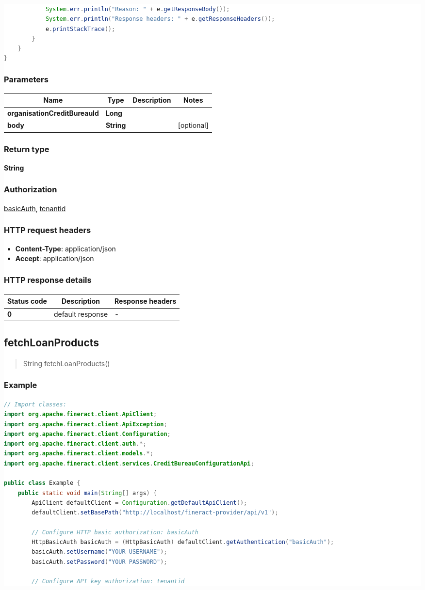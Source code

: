 ```java
            System.err.println("Reason: " + e.getResponseBody());
            System.err.println("Response headers: " + e.getResponseHeaders());
            e.printStackTrace();
        }
    }
}
```

### Parameters


| Name | Type | Description  | Notes |
|------------- | ------------- | ------------- | -------------|
| **organisationCreditBureauId** | **Long**|  | |
| **body** | **String**|  | [optional] |

### Return type

**String**

### Authorization

[basicAuth](../README.md#basicAuth), [tenantid](../README.md#tenantid)

### HTTP request headers

- **Content-Type**: application/json
- **Accept**: application/json


### HTTP response details
| Status code | Description | Response headers |
|-------------|-------------|------------------|
| **0** | default response |  -  |


## fetchLoanProducts

> String fetchLoanProducts()



### Example

```java
// Import classes:
import org.apache.fineract.client.ApiClient;
import org.apache.fineract.client.ApiException;
import org.apache.fineract.client.Configuration;
import org.apache.fineract.client.auth.*;
import org.apache.fineract.client.models.*;
import org.apache.fineract.client.services.CreditBureauConfigurationApi;

public class Example {
    public static void main(String[] args) {
        ApiClient defaultClient = Configuration.getDefaultApiClient();
        defaultClient.setBasePath("http://localhost/fineract-provider/api/v1");
        
        // Configure HTTP basic authorization: basicAuth
        HttpBasicAuth basicAuth = (HttpBasicAuth) defaultClient.getAuthentication("basicAuth");
        basicAuth.setUsername("YOUR USERNAME");
        basicAuth.setPassword("YOUR PASSWORD");

        // Configure API key authorization: tenantid
```